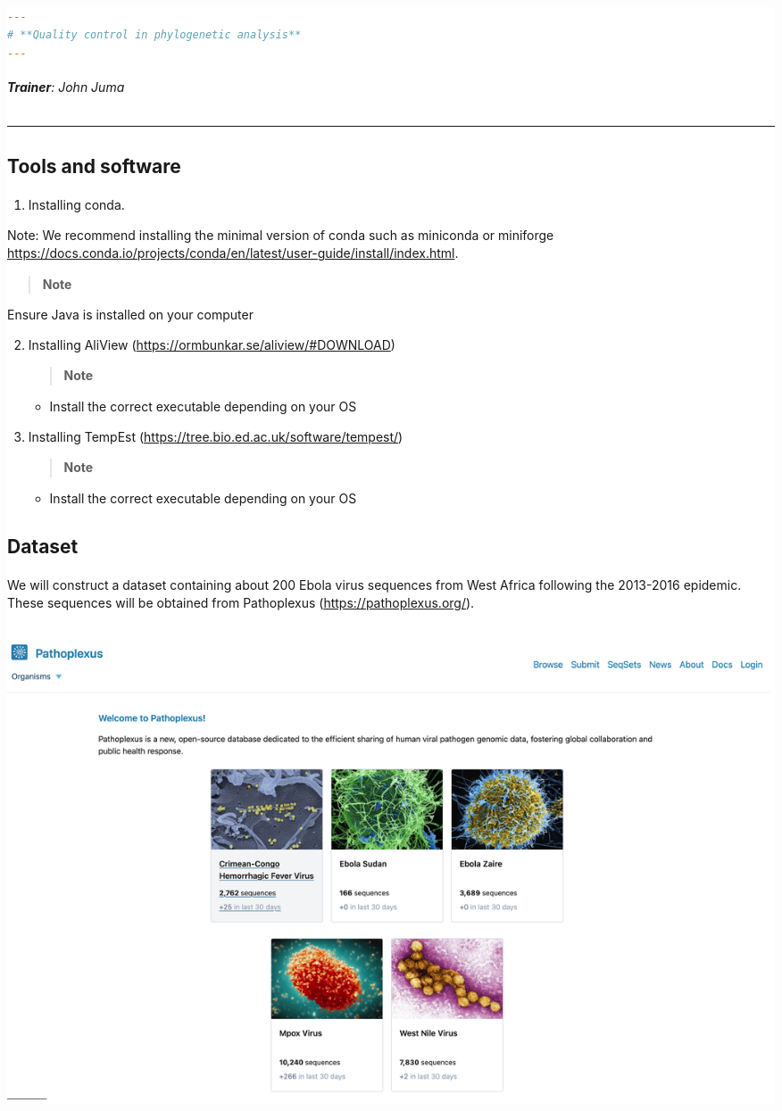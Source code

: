 ```yaml
---
# **Quality control in phylogenetic analysis**
---
```

###### ***Trainer***: John Juma
---



## Tools and software

1. Installing conda. 

Note: We recommend installing the minimal version of conda such as miniconda or
miniforge https://docs.conda.io/projects/conda/en/latest/user-guide/install/index.html.

> **Note**
   
   Ensure Java is installed on your computer


2. Installing AliView (https://ormbunkar.se/aliview/#DOWNLOAD)

	> **Note**

	- Install the correct executable depending on your OS

3. Installing TempEst (https://tree.bio.ed.ac.uk/software/tempest/)

	> **Note**

	- Install the correct executable depending on your OS

## Dataset 
We will construct a dataset containing about 200 Ebola virus sequences from West
Africa following the 2013-2016 epidemic. These sequences will be obtained from
Pathoplexus (https://pathoplexus.org/).

<br>
<left><img src="img/Fig1.png" alt="Screenshot of Pathoplexus" width="1532"/></left>
<br>
